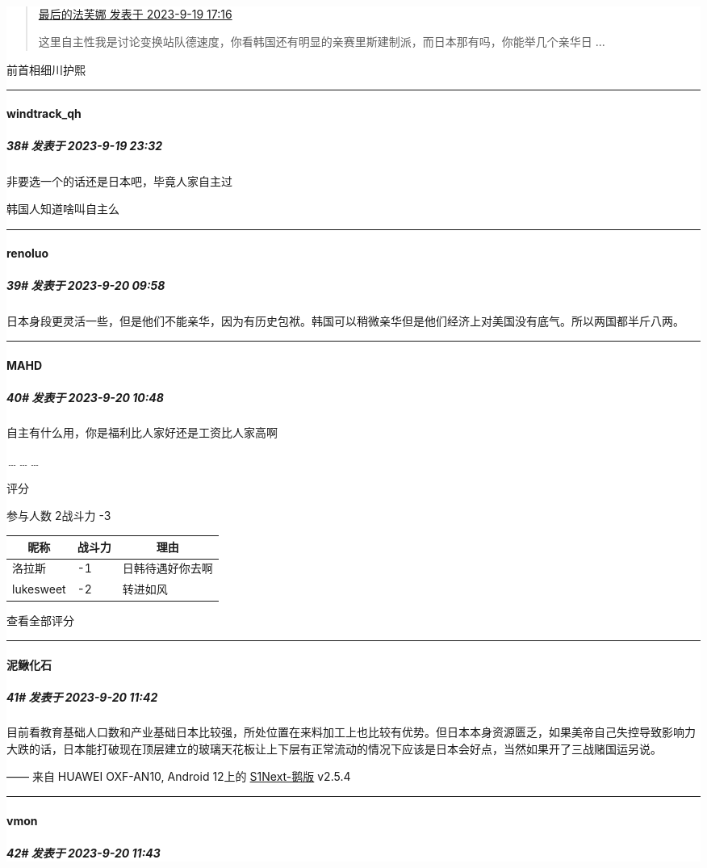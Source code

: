 <blockquote><a href="httphttps://bbs.saraba1st.com/2b/forum.php?mod=redirect&amp;goto=findpost&amp;pid=62459908&amp;ptid=2153412" target="_blank">最后的法芙娜 发表于 2023-9-19 17:16</a>

这里自主性我是讨论变换站队德速度，你看韩国还有明显的亲赛里斯建制派，而日本那有吗，你能举几个亲华日 ...</blockquote>
前首相细川护熙

*****

####  windtrack_qh  
##### 38#       发表于 2023-9-19 23:32

非要选一个的话还是日本吧，毕竟人家自主过

韩国人知道啥叫自主么

*****

####  renoluo  
##### 39#       发表于 2023-9-20 09:58

日本身段更灵活一些，但是他们不能亲华，因为有历史包袱。韩国可以稍微亲华但是他们经济上对美国没有底气。所以两国都半斤八两。

*****

####  MAHD  
##### 40#       发表于 2023-9-20 10:48

自主有什么用，你是福利比人家好还是工资比人家高啊

﹍﹍﹍

评分

 参与人数 2战斗力 -3

|昵称|战斗力|理由|
|----|---|---|
| 洛拉斯|-1|日韩待遇好你去啊|
| lukesweet|-2|转进如风|

查看全部评分

*****

####  泥鳅化石  
##### 41#       发表于 2023-9-20 11:42

目前看教育基础人口数和产业基础日本比较强，所处位置在来料加工上也比较有优势。但日本本身资源匮乏，如果美帝自己失控导致影响力大跌的话，日本能打破现在顶层建立的玻璃天花板让上下层有正常流动的情况下应该是日本会好点，当然如果开了三战赌国运另说。

—— 来自 HUAWEI OXF-AN10, Android 12上的 [S1Next-鹅版](https://github.com/ykrank/S1-Next/releases) v2.5.4

*****

####  vmon  
##### 42#       发表于 2023-9-20 11:43
